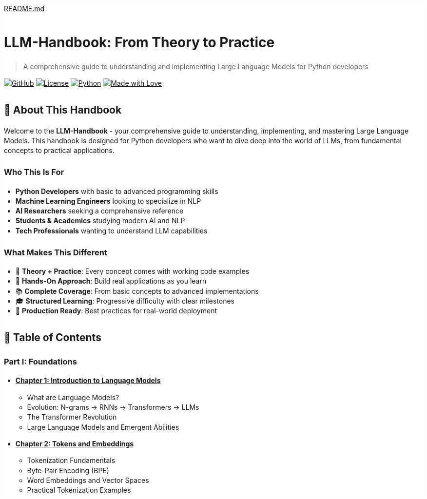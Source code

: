 
[README.md](https://github.com/user-attachments/files/22583565/README.md)
# LLM-Handbook: From Theory to Practice

> A comprehensive guide to understanding and implementing Large Language Models for Python developers

[![GitHub](https://img.shields.io/badge/GitHub-Repository-blue?style=flat-square&logo=github)](https://github.com/username/LLM-Handbook)
[![License](https://img.shields.io/badge/License-MIT-green?style=flat-square)](LICENSE)
[![Python](https://img.shields.io/badge/Python-3.8+-blue?style=flat-square&logo=python)](https://python.org)
[![Made with Love](https://img.shields.io/badge/Made%20with-❤️-red?style=flat-square)](https://github.com/username/LLM-Handbook)

## 🎯 About This Handbook

Welcome to the **LLM-Handbook** - your comprehensive guide to understanding, implementing, and mastering Large Language Models. This handbook is designed for Python developers who want to dive deep into the world of LLMs, from fundamental concepts to practical applications.

### Who This Is For

- **Python Developers** with basic to advanced programming skills
- **Machine Learning Engineers** looking to specialize in NLP
- **AI Researchers** seeking a comprehensive reference
- **Students & Academics** studying modern AI and NLP
- **Tech Professionals** wanting to understand LLM capabilities

### What Makes This Different

- 🧠 **Theory + Practice**: Every concept comes with working code examples
- 🚀 **Hands-On Approach**: Build real applications as you learn
- 📚 **Complete Coverage**: From basic concepts to advanced implementations
- 🎓 **Structured Learning**: Progressive difficulty with clear milestones
- 🔧 **Production Ready**: Best practices for real-world deployment

## 📖 Table of Contents

### **Part I: Foundations**
- **[Chapter 1: Introduction to Language Models](Chapter%2001%20-%20Introduction%20to%20Language%20Models.pdf)**
  - What are Language Models?
  - Evolution: N-grams → RNNs → Transformers → LLMs
  - The Transformer Revolution
  - Large Language Models and Emergent Abilities

- **[Chapter 2: Tokens and Embeddings](chapters/02-tokens-embeddings.md)**
  - Tokenization Fundamentals
  - Byte-Pair Encoding (BPE)
  - Word Embeddings and Vector Spaces
  - Practical Tokenization Examples

